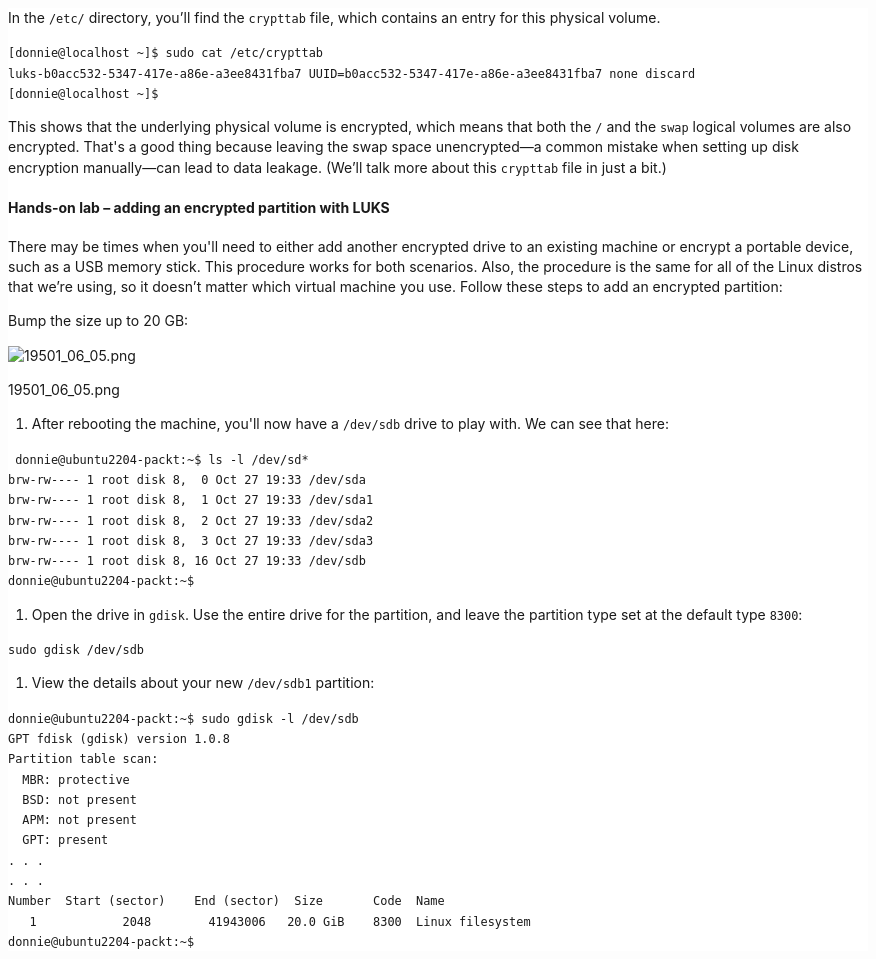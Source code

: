 In the `/etc/` directory, you’ll find the `crypttab` file, which contains an entry for this physical volume.

```
[donnie@localhost ~]$ sudo cat /etc/crypttab 
luks-b0acc532-5347-417e-a86e-a3ee8431fba7 UUID=b0acc532-5347-417e-a86e-a3ee8431fba7 none discard
[donnie@localhost ~]$
```

This shows that the underlying physical volume is encrypted, which means that both the `/` and the `swap` logical volumes are also encrypted. That's a good thing because leaving the swap space unencrypted—a common mistake when setting up disk encryption manually—can lead to data leakage. (We’ll talk more about this `crypttab` file in just a bit.)

#### Hands-on lab – adding an encrypted partition with LUKS

There may be times when you'll need to either add another encrypted drive to an existing machine or encrypt a portable device, such as a USB memory stick. This procedure works for both scenarios. Also, the procedure is the same for all of the Linux distros that we’re using, so it doesn’t matter which virtual machine you use. Follow these steps to add an encrypted partition:

Bump the size up to 20 GB:

![19501_06_05.png](img/file40.png)

19501_06_05.png

1.  After rebooting the machine, you'll now have a `/dev/sdb` drive to play with. We can see that here:

```
 donnie@ubuntu2204-packt:~$ ls -l /dev/sd*
brw-rw---- 1 root disk 8,  0 Oct 27 19:33 /dev/sda
brw-rw---- 1 root disk 8,  1 Oct 27 19:33 /dev/sda1
brw-rw---- 1 root disk 8,  2 Oct 27 19:33 /dev/sda2
brw-rw---- 1 root disk 8,  3 Oct 27 19:33 /dev/sda3
brw-rw---- 1 root disk 8, 16 Oct 27 19:33 /dev/sdb
donnie@ubuntu2204-packt:~$
```

1.  Open the drive in `gdisk`. Use the entire drive for the partition, and leave the partition type set at the default type `8300`:

```
sudo gdisk /dev/sdb
```

1.  View the details about your new `/dev/sdb1` partition:

```
donnie@ubuntu2204-packt:~$ sudo gdisk -l /dev/sdb
GPT fdisk (gdisk) version 1.0.8
Partition table scan:
  MBR: protective
  BSD: not present
  APM: not present
  GPT: present
. . .
. . .
Number  Start (sector)    End (sector)  Size       Code  Name
   1            2048        41943006   20.0 GiB    8300  Linux filesystem
donnie@ubuntu2204-packt:~$
```
